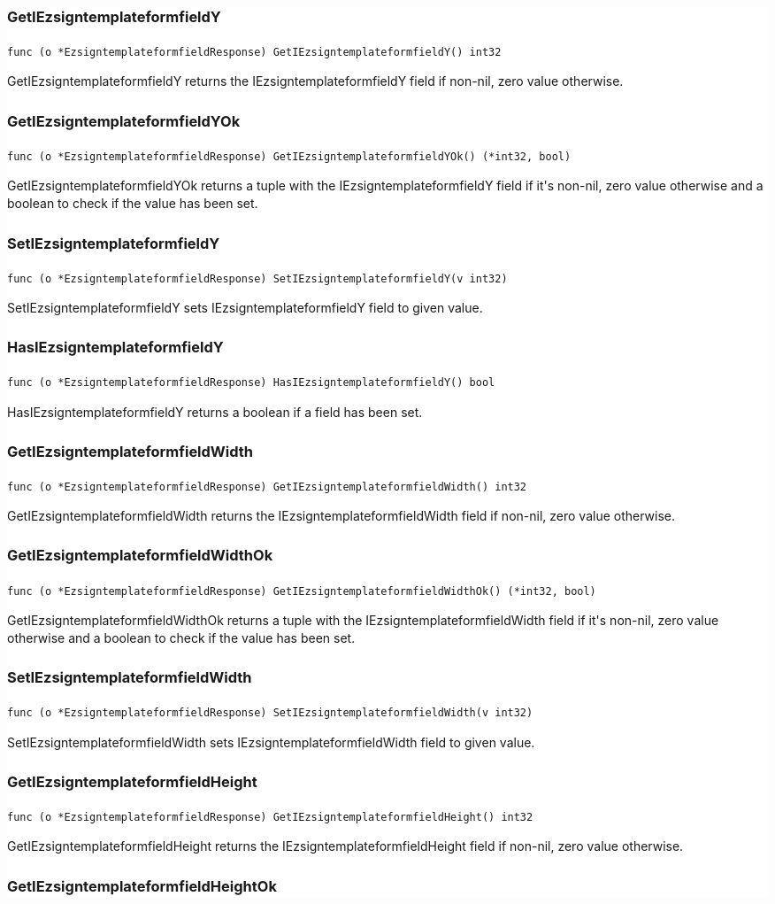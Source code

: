 ### GetIEzsigntemplateformfieldY

`func (o *EzsigntemplateformfieldResponse) GetIEzsigntemplateformfieldY() int32`

GetIEzsigntemplateformfieldY returns the IEzsigntemplateformfieldY field if non-nil, zero value otherwise.

### GetIEzsigntemplateformfieldYOk

`func (o *EzsigntemplateformfieldResponse) GetIEzsigntemplateformfieldYOk() (*int32, bool)`

GetIEzsigntemplateformfieldYOk returns a tuple with the IEzsigntemplateformfieldY field if it's non-nil, zero value otherwise
and a boolean to check if the value has been set.

### SetIEzsigntemplateformfieldY

`func (o *EzsigntemplateformfieldResponse) SetIEzsigntemplateformfieldY(v int32)`

SetIEzsigntemplateformfieldY sets IEzsigntemplateformfieldY field to given value.

### HasIEzsigntemplateformfieldY

`func (o *EzsigntemplateformfieldResponse) HasIEzsigntemplateformfieldY() bool`

HasIEzsigntemplateformfieldY returns a boolean if a field has been set.

### GetIEzsigntemplateformfieldWidth

`func (o *EzsigntemplateformfieldResponse) GetIEzsigntemplateformfieldWidth() int32`

GetIEzsigntemplateformfieldWidth returns the IEzsigntemplateformfieldWidth field if non-nil, zero value otherwise.

### GetIEzsigntemplateformfieldWidthOk

`func (o *EzsigntemplateformfieldResponse) GetIEzsigntemplateformfieldWidthOk() (*int32, bool)`

GetIEzsigntemplateformfieldWidthOk returns a tuple with the IEzsigntemplateformfieldWidth field if it's non-nil, zero value otherwise
and a boolean to check if the value has been set.

### SetIEzsigntemplateformfieldWidth

`func (o *EzsigntemplateformfieldResponse) SetIEzsigntemplateformfieldWidth(v int32)`

SetIEzsigntemplateformfieldWidth sets IEzsigntemplateformfieldWidth field to given value.


### GetIEzsigntemplateformfieldHeight

`func (o *EzsigntemplateformfieldResponse) GetIEzsigntemplateformfieldHeight() int32`

GetIEzsigntemplateformfieldHeight returns the IEzsigntemplateformfieldHeight field if non-nil, zero value otherwise.

### GetIEzsigntemplateformfieldHeightOk
